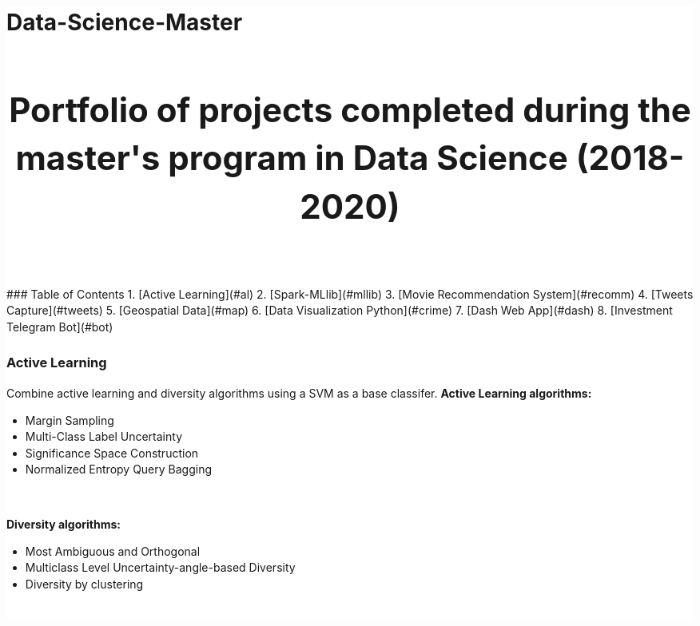 # Data-Science-Master


<h1 style = "text-align:center; font-size:300%"> Portfolio of projects completed during the master's program in Data Science (2018-2020) </h1>
<br>

<br>
### Table of Contents
1. [Active Learning](#al)
2. [Spark-MLlib](#mllib)
3. [Movie Recommendation System](#recomm)
4. [Tweets Capture](#tweets)
5. [Geospatial Data](#map)
6. [Data Visualization Python](#crime)
7. [Dash Web App](#dash)
8. [Investment Telegram Bot](#bot)

### Active Learning <a name="al"></a>
Combine active learning and diversity algorithms using a SVM as a base classifer.
**Active Learning algorithms:**
<br>
+ Margin Sampling
+ Multi-Class Label Uncertainty
+ Significance Space Construction
+ Normalized Entropy Query Bagging
<br>

**Diversity algorithms:**
<br>
+ Most Ambiguous and Orthogonal
+ Multiclass Level Uncertainty-angle-based Diversity
+ Diversity by clustering
<br>
